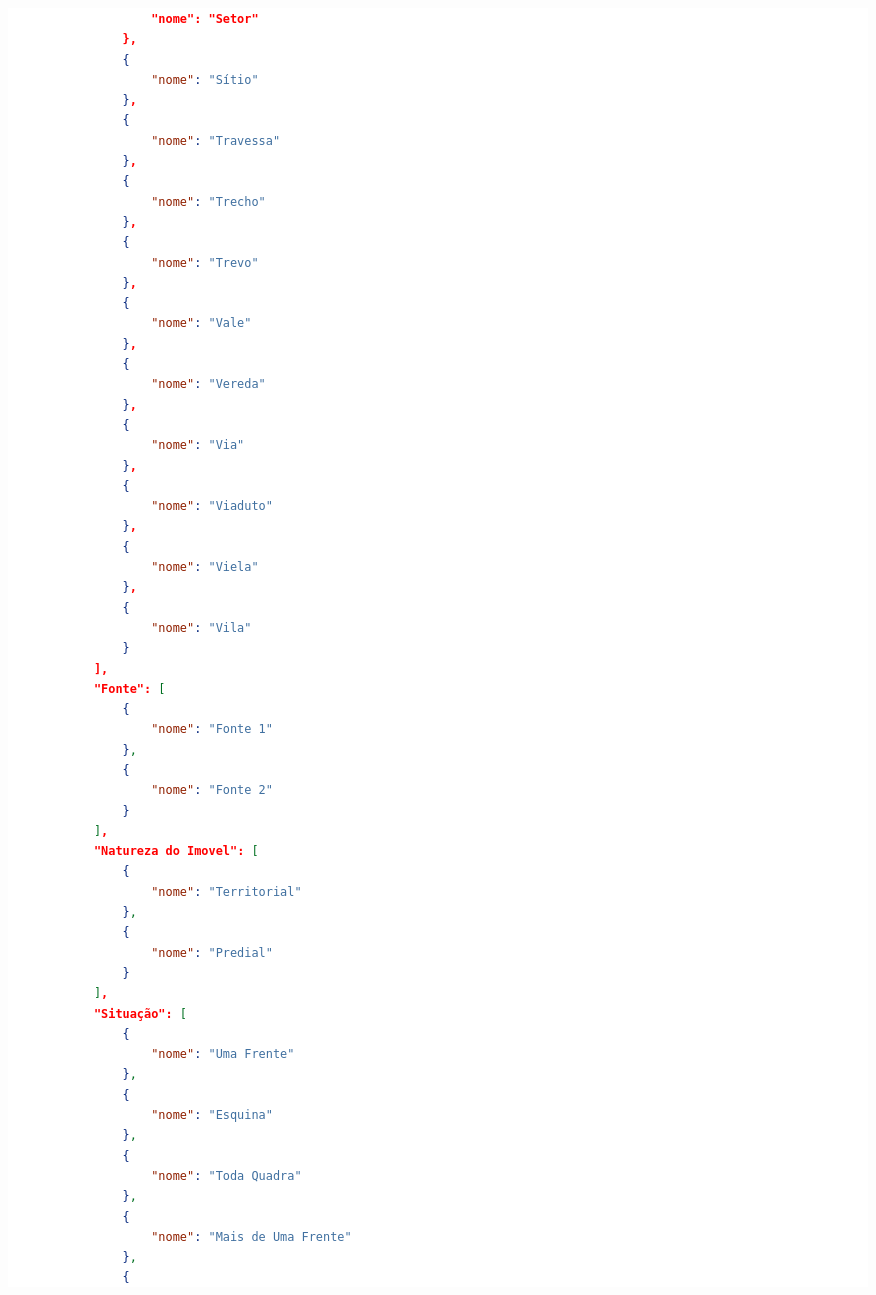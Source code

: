 ```json
                    "nome": "Setor"
                },
                {
                    "nome": "Sítio"
                },
                {
                    "nome": "Travessa"
                },
                {
                    "nome": "Trecho"
                },
                {
                    "nome": "Trevo"
                },
                {
                    "nome": "Vale"
                },
                {
                    "nome": "Vereda"
                },
                {
                    "nome": "Via"
                },
                {
                    "nome": "Viaduto"
                },
                {
                    "nome": "Viela"
                },
                {
                    "nome": "Vila"
                }
            ],
            "Fonte": [
                {
                    "nome": "Fonte 1"
                },
                {
                    "nome": "Fonte 2"
                }
            ],
            "Natureza do Imovel": [
                {
                    "nome": "Territorial"
                },
                {
                    "nome": "Predial"
                }
            ],
            "Situação": [
                {
                    "nome": "Uma Frente"
                },
                {
                    "nome": "Esquina"
                },
                {
                    "nome": "Toda Quadra"
                },
                {
                    "nome": "Mais de Uma Frente"
                },
                {
```